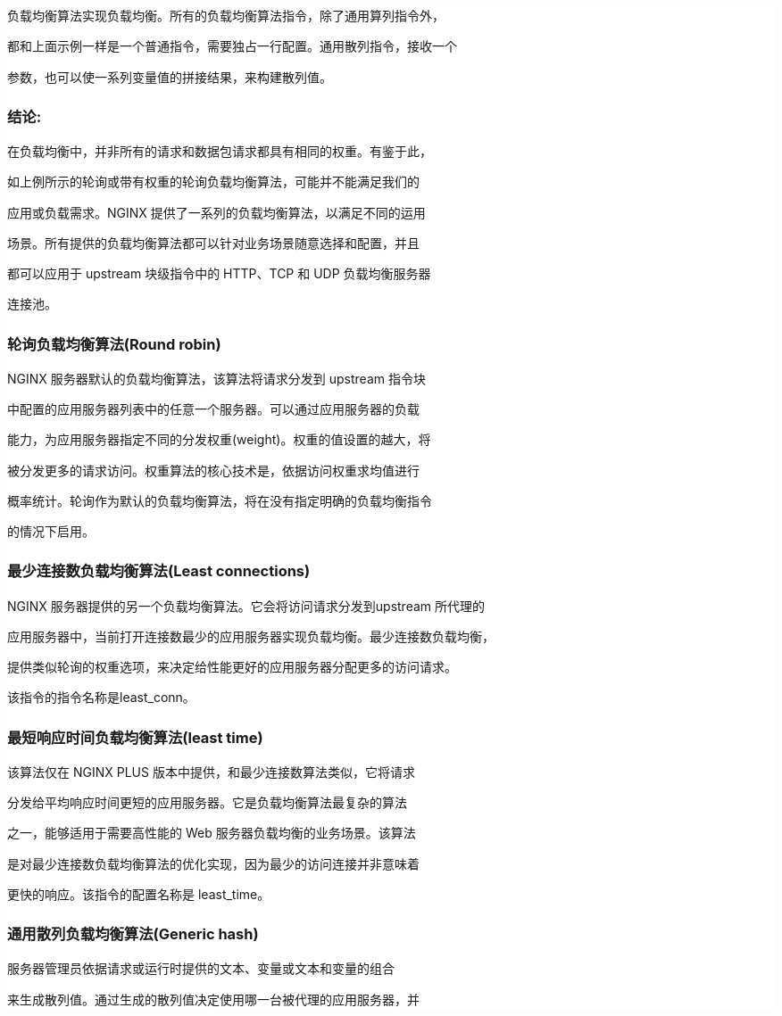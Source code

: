 负载均衡算法实现负载均衡。所有的负载均衡算法指令，除了通用算列指令外， 

都和上面示例一样是一个普通指令，需要独占一行配置。通用散列指令，接收一个 

参数，也可以使一系列变量值的拼接结果，来构建散列值。 

### 结论:

在负载均衡中，并非所有的请求和数据包请求都具有相同的权重。有鉴于此， 

如上例所示的轮询或带有权重的轮询负载均衡算法，可能并不能满足我们的 

应用或负载需求。NGINX 提供了一系列的负载均衡算法，以满足不同的运用 

场景。所有提供的负载均衡算法都可以针对业务场景随意选择和配置，并且 

都可以应用于 upstream 块级指令中的 HTTP、TCP 和 UDP 负载均衡服务器 

连接池。

### 轮询负载均衡算法(**Round robin**)

NGINX 服务器默认的负载均衡算法，该算法将请求分发到 upstream 指令块 

中配置的应用服务器列表中的任意一个服务器。可以通过应用服务器的负载 

能力，为应用服务器指定不同的分发权重(weight)。权重的值设置的越大，将 

被分发更多的请求访问。权重算法的核心技术是，依据访问权重求均值进行 

概率统计。轮询作为默认的负载均衡算法，将在没有指定明确的负载均衡指令 

的情况下启用。 

### 最少连接数负载均衡算法(**Least connections**)

NGINX 服务器提供的另一个负载均衡算法。它会将访问请求分发到upstream 所代理的

应用服务器中，当前打开连接数最少的应用服务器实现负载均衡。最少连接数负载均衡，

提供类似轮询的权重选项，来决定给性能更好的应用服务器分配更多的访问请求。

该指令的指令名称是least_conn。 

### 最短响应时间负载均衡算法(**least time**)

该算法仅在 NGINX PLUS 版本中提供，和最少连接数算法类似，它将请求 

分发给平均响应时间更短的应用服务器。它是负载均衡算法最复杂的算法 

之一，能够适用于需要高性能的 Web 服务器负载均衡的业务场景。该算法 

是对最少连接数负载均衡算法的优化实现，因为最少的访问连接并非意味着 

更快的响应。该指令的配置名称是 least_time。 

### 通用散列负载均衡算法(**Generic hash**)

服务器管理员依据请求或运行时提供的文本、变量或文本和变量的组合 

来生成散列值。通过生成的散列值决定使用哪一台被代理的应用服务器，并 
